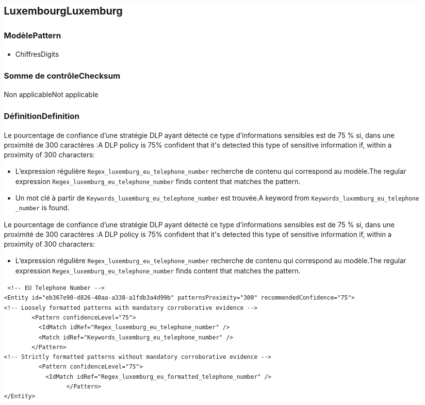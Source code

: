 ## <a name="luxemburg"></a><span data-ttu-id="d05c1-295">Luxembourg</span><span class="sxs-lookup"><span data-stu-id="d05c1-295">Luxemburg</span></span>

### <a name="pattern"></a><span data-ttu-id="d05c1-296">Modèle</span><span class="sxs-lookup"><span data-stu-id="d05c1-296">Pattern</span></span>

- <span data-ttu-id="d05c1-297">Chiffres</span><span class="sxs-lookup"><span data-stu-id="d05c1-297">Digits</span></span> 
    
### <a name="checksum"></a><span data-ttu-id="d05c1-298">Somme de contrôle</span><span class="sxs-lookup"><span data-stu-id="d05c1-298">Checksum</span></span>

<span data-ttu-id="d05c1-299">Non applicable</span><span class="sxs-lookup"><span data-stu-id="d05c1-299">Not applicable</span></span>
  
### <a name="definition"></a><span data-ttu-id="d05c1-300">Définition</span><span class="sxs-lookup"><span data-stu-id="d05c1-300">Definition</span></span>

<span data-ttu-id="d05c1-301">Le pourcentage de confiance d’une stratégie DLP ayant détecté ce type d’informations sensibles est de 75 % si, dans une proximité de 300 caractères :</span><span class="sxs-lookup"><span data-stu-id="d05c1-301">A DLP policy is 75% confident that it's detected this type of sensitive information if, within a proximity of 300 characters:</span></span>
  
- <span data-ttu-id="d05c1-302">L’expression régulière `Regex_luxemburg_eu_telephone_number` recherche de contenu qui correspond au modèle.</span><span class="sxs-lookup"><span data-stu-id="d05c1-302">The regular expression  `Regex_luxemburg_eu_telephone_number` finds content that matches the pattern.</span></span> 
    
- <span data-ttu-id="d05c1-303">Un mot clé à partir de `Keywords_luxemburg_eu_telephone_number` est trouvée.</span><span class="sxs-lookup"><span data-stu-id="d05c1-303">A keyword from  `Keywords_luxemburg_eu_telephone_number` is found.</span></span> 
    
<span data-ttu-id="d05c1-304">Le pourcentage de confiance d’une stratégie DLP ayant détecté ce type d’informations sensibles est de 75 % si, dans une proximité de 300 caractères :</span><span class="sxs-lookup"><span data-stu-id="d05c1-304">A DLP policy is 75% confident that it's detected this type of sensitive information if, within a proximity of 300 characters:</span></span>
  
- <span data-ttu-id="d05c1-305">L’expression régulière `Regex_luxemburg_eu_telephone_number` recherche de contenu qui correspond au modèle.</span><span class="sxs-lookup"><span data-stu-id="d05c1-305">The regular expression  `Regex_luxemburg_eu_telephone_number` finds content that matches the pattern.</span></span> 
    
```
 <!-- EU Telephone Number -->
<Entity id="eb367e90-d826-40aa-a338-a1fdb3a4d99b" patternsProximity="300" recommendedConfidence="75">
<!-- Loosely formatted patterns with mandatory corroborative evidence -->
        <Pattern confidenceLevel="75">
          <IdMatch idRef="Regex_luxemburg_eu_telephone_number" />
          <Match idRef="Keywords_luxemburg_eu_telephone_number" />
        </Pattern>
<!-- Strictly formatted patterns without mandatory corroborative evidence -->
          <Pattern confidenceLevel="75">
            <IdMatch idRef="Regex_luxemburg_eu_formatted_telephone_number" />
                  </Pattern>
</Entity>
```
